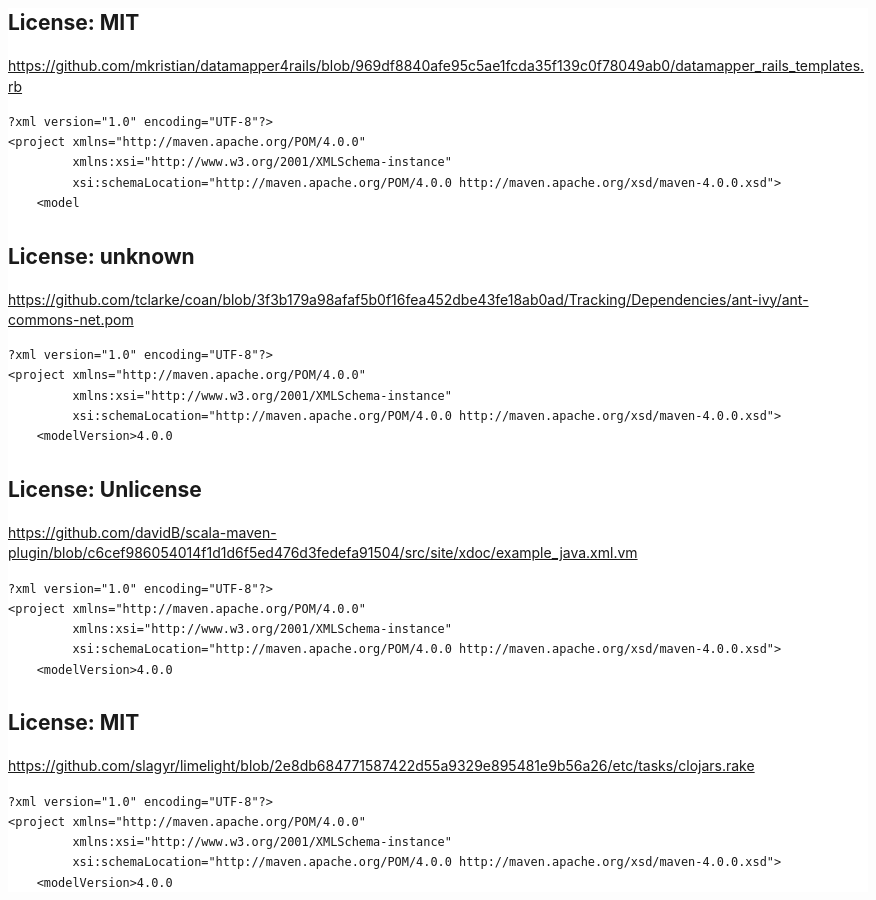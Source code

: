 ## License: MIT

https://github.com/mkristian/datamapper4rails/blob/969df8840afe95c5ae1fcda35f139c0f78049ab0/datamapper_rails_templates.rb

```
?xml version="1.0" encoding="UTF-8"?>
<project xmlns="http://maven.apache.org/POM/4.0.0"
         xmlns:xsi="http://www.w3.org/2001/XMLSchema-instance"
         xsi:schemaLocation="http://maven.apache.org/POM/4.0.0 http://maven.apache.org/xsd/maven-4.0.0.xsd">
    <model
```

## License: unknown

https://github.com/tclarke/coan/blob/3f3b179a98afaf5b0f16fea452dbe43fe18ab0ad/Tracking/Dependencies/ant-ivy/ant-commons-net.pom

```
?xml version="1.0" encoding="UTF-8"?>
<project xmlns="http://maven.apache.org/POM/4.0.0"
         xmlns:xsi="http://www.w3.org/2001/XMLSchema-instance"
         xsi:schemaLocation="http://maven.apache.org/POM/4.0.0 http://maven.apache.org/xsd/maven-4.0.0.xsd">
    <modelVersion>4.0.0
```

## License: Unlicense

https://github.com/davidB/scala-maven-plugin/blob/c6cef986054014f1d1d6f5ed476d3fedefa91504/src/site/xdoc/example_java.xml.vm

```
?xml version="1.0" encoding="UTF-8"?>
<project xmlns="http://maven.apache.org/POM/4.0.0"
         xmlns:xsi="http://www.w3.org/2001/XMLSchema-instance"
         xsi:schemaLocation="http://maven.apache.org/POM/4.0.0 http://maven.apache.org/xsd/maven-4.0.0.xsd">
    <modelVersion>4.0.0
```

## License: MIT

https://github.com/slagyr/limelight/blob/2e8db684771587422d55a9329e895481e9b56a26/etc/tasks/clojars.rake

```
?xml version="1.0" encoding="UTF-8"?>
<project xmlns="http://maven.apache.org/POM/4.0.0"
         xmlns:xsi="http://www.w3.org/2001/XMLSchema-instance"
         xsi:schemaLocation="http://maven.apache.org/POM/4.0.0 http://maven.apache.org/xsd/maven-4.0.0.xsd">
    <modelVersion>4.0.0
```
